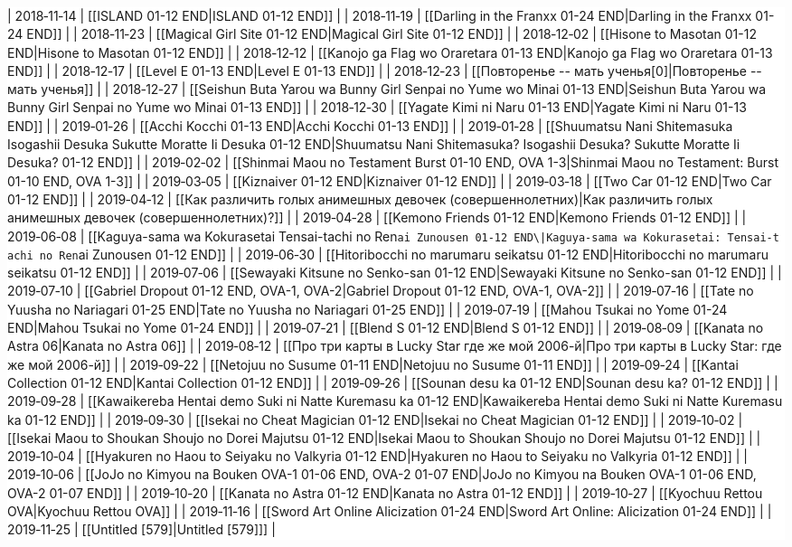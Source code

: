 | 2018&#8209;11&#8209;14 | [[ISLAND 01-12 END\|ISLAND 01-12 END]] |
| 2018&#8209;11&#8209;19 | [[Darling in the Franxx 01-24 END\|Darling in the Franxx 01-24 END]] |
| 2018&#8209;11&#8209;23 | [[Magical Girl Site 01-12 END\|Magical Girl Site 01-12 END]] |
| 2018&#8209;12&#8209;02 | [[Hisone to Masotan 01-12 END\|Hisone to Masotan 01-12 END]] |
| 2018&#8209;12&#8209;12 | [[Kanojo ga Flag wo Oraretara 01-13 END\|Kanojo ga Flag wo Oraretara 01-13 END]] |
| 2018&#8209;12&#8209;17 | [[Level E 01-13 END\|Level E 01-13 END]] |
| 2018&#8209;12&#8209;23 | [[Повторенье -- мать ученья[0]\|Повторенье -- мать ученья]] |
| 2018&#8209;12&#8209;27 | [[Seishun Buta Yarou wa Bunny Girl Senpai no Yume wo Minai 01-13 END\|Seishun Buta Yarou wa Bunny Girl Senpai no Yume wo Minai 01-13 END]] |
| 2018&#8209;12&#8209;30 | [[Yagate Kimi ni Naru 01-13 END\|Yagate Kimi ni Naru 01-13 END]] |
| 2019&#8209;01&#8209;26 | [[Acchi Kocchi 01-13 END\|Acchi Kocchi 01-13 END]] |
| 2019&#8209;01&#8209;28 | [[Shuumatsu Nani Shitemasuka Isogashii Desuka Sukutte Moratte Ii Desuka 01-12 END\|Shuumatsu Nani Shitemasuka? Isogashii Desuka? Sukutte Moratte Ii Desuka? 01-12 END]] |
| 2019&#8209;02&#8209;02 | [[Shinmai Maou no Testament Burst 01-10 END, OVA 1-3\|Shinmai Maou no Testament: Burst 01-10 END, OVA 1-3]] |
| 2019&#8209;03&#8209;05 | [[Kiznaiver 01-12 END\|Kiznaiver 01-12 END]] |
| 2019&#8209;03&#8209;18 | [[Two Car 01-12 END\|Two Car 01-12 END]] |
| 2019&#8209;04&#8209;12 | [[Как различить голых анимешных девочек (совершеннолетних)\|Как различить голых анимешных девочек (совершеннолетних)?]] |
| 2019&#8209;04&#8209;28 | [[Kemono Friends 01-12 END\|Kemono Friends 01-12 END]] |
| 2019&#8209;06&#8209;08 | [[Kaguya-sama wa Kokurasetai Tensai-tachi no Ren`ai Zunousen 01-12 END\|Kaguya-sama wa Kokurasetai: Tensai-tachi no Ren`ai Zunousen 01-12 END]] |
| 2019&#8209;06&#8209;30 | [[Hitoribocchi no marumaru seikatsu 01-12 END\|Hitoribocchi no marumaru seikatsu 01-12 END]] |
| 2019&#8209;07&#8209;06 | [[Sewayaki Kitsune no Senko-san 01-12 END\|Sewayaki Kitsune no Senko-san 01-12 END]] |
| 2019&#8209;07&#8209;10 | [[Gabriel Dropout 01-12 END, OVA-1, OVA-2\|Gabriel Dropout 01-12 END, OVA-1, OVA-2]] |
| 2019&#8209;07&#8209;16 | [[Tate no Yuusha no Nariagari 01-25 END\|Tate no Yuusha no Nariagari 01-25 END]] |
| 2019&#8209;07&#8209;19 | [[Mahou Tsukai no Yome 01-24 END\|Mahou Tsukai no Yome 01-24 END]] |
| 2019&#8209;07&#8209;21 | [[Blend S 01-12 END\|Blend S 01-12 END]] |
| 2019&#8209;08&#8209;09 | [[Kanata no Astra 06\|Kanata no Astra 06]] |
| 2019&#8209;08&#8209;12 | [[Про три карты в Lucky Star где же мой 2006-й\|Про три карты в Lucky Star: где же мой 2006-й]] |
| 2019&#8209;09&#8209;22 | [[Netojuu no Susume 01-11 END\|Netojuu no Susume 01-11 END]] |
| 2019&#8209;09&#8209;24 | [[Kantai Collection 01-12 END\|Kantai Collection 01-12 END]] |
| 2019&#8209;09&#8209;26 | [[Sounan desu ka 01-12 END\|Sounan desu ka? 01-12 END]] |
| 2019&#8209;09&#8209;28 | [[Kawaikereba Hentai demo Suki ni Natte Kuremasu ka 01-12 END\|Kawaikereba Hentai demo Suki ni Natte Kuremasu ka 01-12 END]] |
| 2019&#8209;09&#8209;30 | [[Isekai no Cheat Magician 01-12 END\|Isekai no Cheat Magician 01-12 END]] |
| 2019&#8209;10&#8209;02 | [[Isekai Maou to Shoukan Shoujo no Dorei Majutsu 01-12 END\|Isekai Maou to Shoukan Shoujo no Dorei Majutsu 01-12 END]] |
| 2019&#8209;10&#8209;04 | [[Hyakuren no Haou to Seiyaku no Valkyria 01-12 END\|Hyakuren no Haou to Seiyaku no Valkyria 01-12 END]] |
| 2019&#8209;10&#8209;06 | [[JoJo no Kimyou na Bouken OVA-1 01-06 END, OVA-2 01-07 END\|JoJo no Kimyou na Bouken OVA-1 01-06 END, OVA-2 01-07 END]] |
| 2019&#8209;10&#8209;20 | [[Kanata no Astra 01-12 END\|Kanata no Astra 01-12 END]] |
| 2019&#8209;10&#8209;27 | [[Kyochuu Rettou  OVA\|Kyochuu Rettou  OVA]] |
| 2019&#8209;11&#8209;16 | [[Sword Art Online Alicization 01-24 END\|Sword Art Online: Alicization 01-24 END]] |
| 2019&#8209;11&#8209;25 | [[Untitled [579]\|Untitled [579]]] |